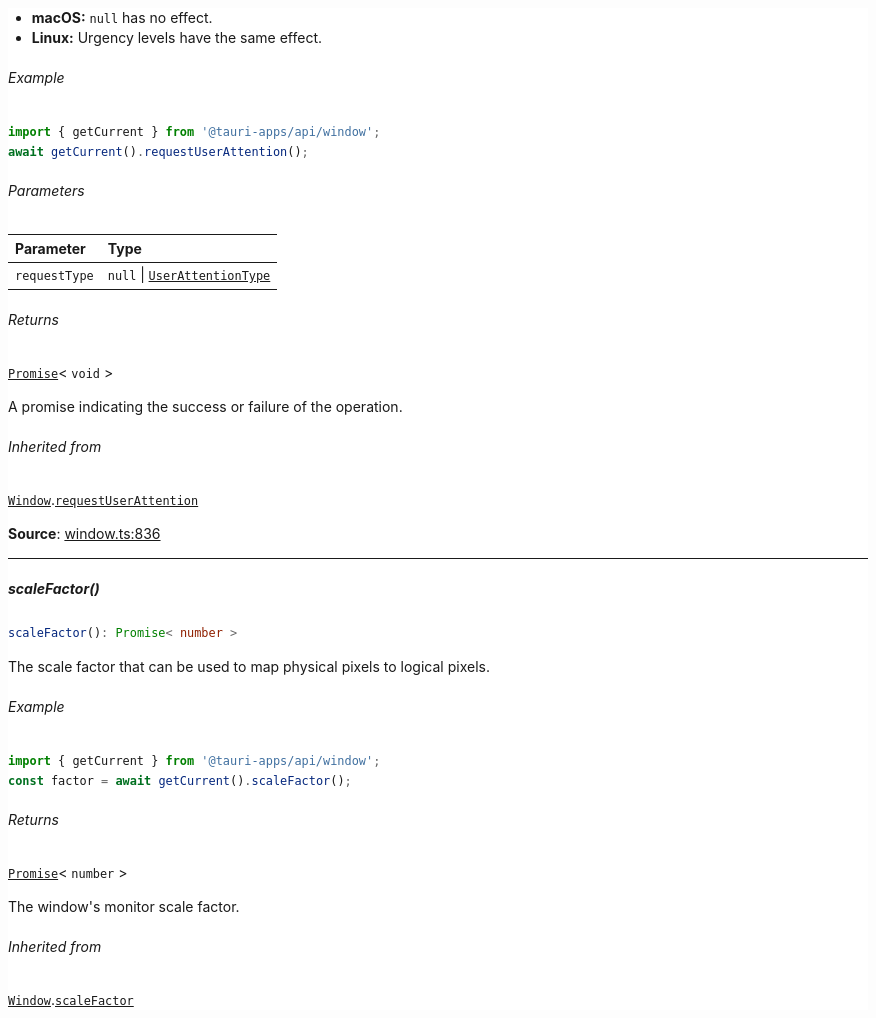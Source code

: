 - **macOS:** `null` has no effect.
- **Linux:** Urgency levels have the same effect.

###### Example

```typescript
import { getCurrent } from '@tauri-apps/api/window';
await getCurrent().requestUserAttention();
```

###### Parameters

| Parameter     | Type                                                                                    |
| :------------ | :-------------------------------------------------------------------------------------- |
| `requestType` | `null` \| [`UserAttentionType`](/references/js/core/namespacewindow/#userattentiontype) |

###### Returns

[`Promise`](https://developer.mozilla.org/docs/Web/JavaScript/Reference/Global_Objects/Promise)\< `void` \>

A promise indicating the success or failure of the operation.

###### Inherited from

[`Window`](/references/js/core/namespacewindow/#window).[`requestUserAttention`](/references/js/core/namespacewindow/#requestuserattention)

**Source**: [window.ts:836](https://github.com/tauri-apps/tauri/blob/dev/tooling/api/src/window.ts#L836)

---

##### scaleFactor()

```ts
scaleFactor(): Promise< number >
```

The scale factor that can be used to map physical pixels to logical pixels.

###### Example

```typescript
import { getCurrent } from '@tauri-apps/api/window';
const factor = await getCurrent().scaleFactor();
```

###### Returns

[`Promise`](https://developer.mozilla.org/docs/Web/JavaScript/Reference/Global_Objects/Promise)\< `number` \>

The window's monitor scale factor.

###### Inherited from

[`Window`](/references/js/core/namespacewindow/#window).[`scaleFactor`](/references/js/core/namespacewindow/#scalefactor)
